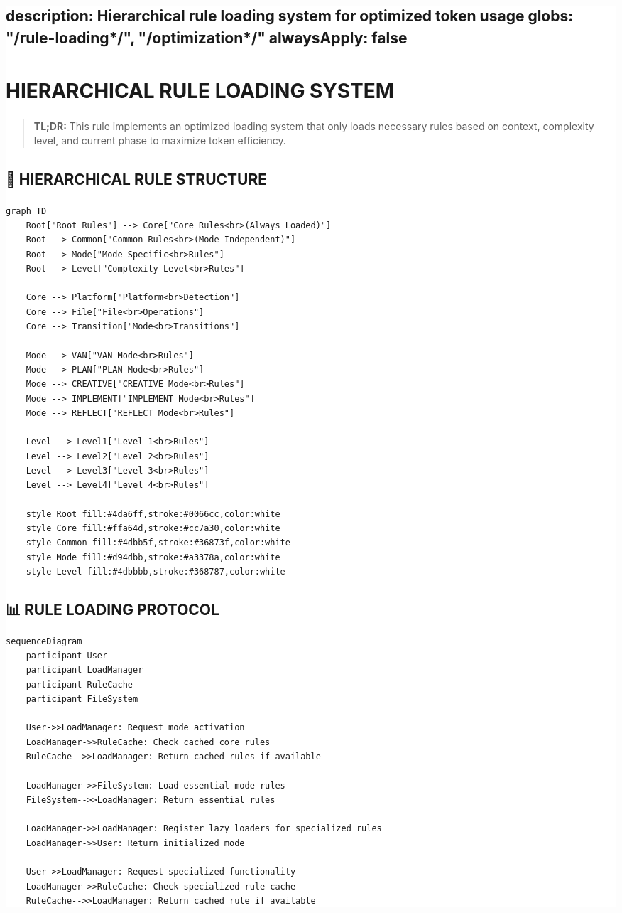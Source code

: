 description: Hierarchical rule loading system for optimized token usage
globs: "**/rule-loading*/**", "**/optimization*/**"
alwaysApply: false
---

# HIERARCHICAL RULE LOADING SYSTEM

> **TL;DR:** This rule implements an optimized loading system that only loads necessary rules based on context, complexity level, and current phase to maximize token efficiency.

## 🧠 HIERARCHICAL RULE STRUCTURE

```mermaid
graph TD
    Root["Root Rules"] --> Core["Core Rules<br>(Always Loaded)"]
    Root --> Common["Common Rules<br>(Mode Independent)"]
    Root --> Mode["Mode-Specific<br>Rules"]
    Root --> Level["Complexity Level<br>Rules"]
    
    Core --> Platform["Platform<br>Detection"]
    Core --> File["File<br>Operations"]
    Core --> Transition["Mode<br>Transitions"]
    
    Mode --> VAN["VAN Mode<br>Rules"]
    Mode --> PLAN["PLAN Mode<br>Rules"]
    Mode --> CREATIVE["CREATIVE Mode<br>Rules"]
    Mode --> IMPLEMENT["IMPLEMENT Mode<br>Rules"]
    Mode --> REFLECT["REFLECT Mode<br>Rules"]
    
    Level --> Level1["Level 1<br>Rules"]
    Level --> Level2["Level 2<br>Rules"]
    Level --> Level3["Level 3<br>Rules"]
    Level --> Level4["Level 4<br>Rules"]
    
    style Root fill:#4da6ff,stroke:#0066cc,color:white
    style Core fill:#ffa64d,stroke:#cc7a30,color:white
    style Common fill:#4dbb5f,stroke:#36873f,color:white
    style Mode fill:#d94dbb,stroke:#a3378a,color:white
    style Level fill:#4dbbbb,stroke:#368787,color:white
```

## 📊 RULE LOADING PROTOCOL

```mermaid
sequenceDiagram
    participant User
    participant LoadManager
    participant RuleCache
    participant FileSystem
    
    User->>LoadManager: Request mode activation
    LoadManager->>RuleCache: Check cached core rules
    RuleCache-->>LoadManager: Return cached rules if available
    
    LoadManager->>FileSystem: Load essential mode rules
    FileSystem-->>LoadManager: Return essential rules
    
    LoadManager->>LoadManager: Register lazy loaders for specialized rules
    LoadManager->>User: Return initialized mode
    
    User->>LoadManager: Request specialized functionality
    LoadManager->>RuleCache: Check specialized rule cache
    RuleCache-->>LoadManager: Return cached rule if available
```